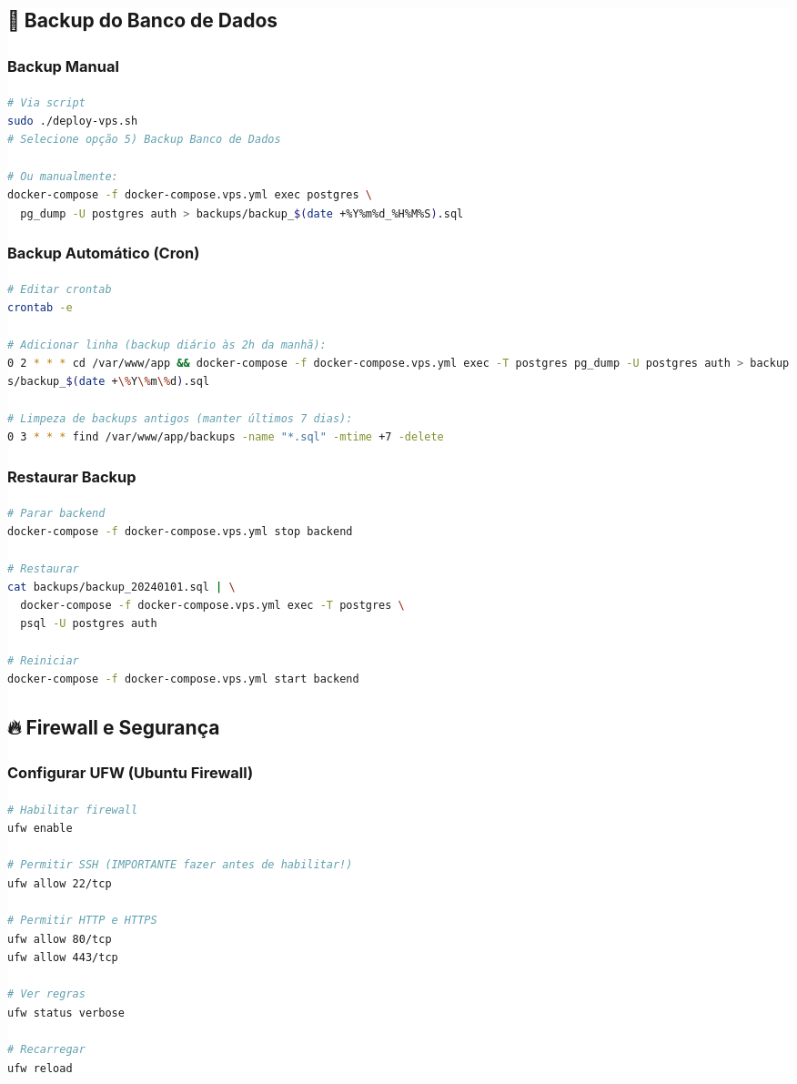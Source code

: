 ## 💾 Backup do Banco de Dados

### Backup Manual

```bash
# Via script
sudo ./deploy-vps.sh
# Selecione opção 5) Backup Banco de Dados

# Ou manualmente:
docker-compose -f docker-compose.vps.yml exec postgres \
  pg_dump -U postgres auth > backups/backup_$(date +%Y%m%d_%H%M%S).sql
```

### Backup Automático (Cron)

```bash
# Editar crontab
crontab -e

# Adicionar linha (backup diário às 2h da manhã):
0 2 * * * cd /var/www/app && docker-compose -f docker-compose.vps.yml exec -T postgres pg_dump -U postgres auth > backups/backup_$(date +\%Y\%m\%d).sql

# Limpeza de backups antigos (manter últimos 7 dias):
0 3 * * * find /var/www/app/backups -name "*.sql" -mtime +7 -delete
```

### Restaurar Backup

```bash
# Parar backend
docker-compose -f docker-compose.vps.yml stop backend

# Restaurar
cat backups/backup_20240101.sql | \
  docker-compose -f docker-compose.vps.yml exec -T postgres \
  psql -U postgres auth

# Reiniciar
docker-compose -f docker-compose.vps.yml start backend
```

## 🔥 Firewall e Segurança

### Configurar UFW (Ubuntu Firewall)

```bash
# Habilitar firewall
ufw enable

# Permitir SSH (IMPORTANTE fazer antes de habilitar!)
ufw allow 22/tcp

# Permitir HTTP e HTTPS
ufw allow 80/tcp
ufw allow 443/tcp

# Ver regras
ufw status verbose

# Recarregar
ufw reload
```
